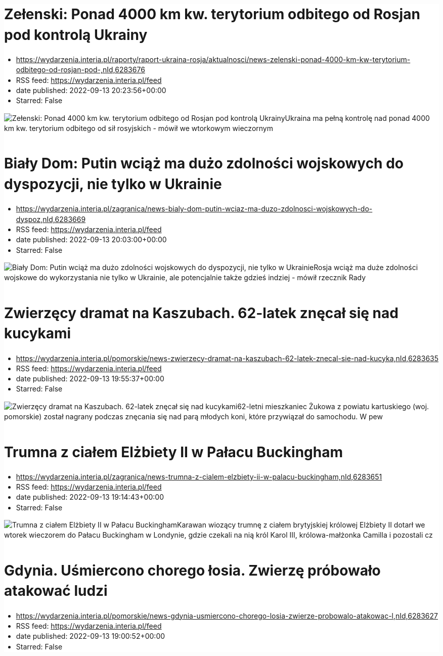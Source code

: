 # Zełenski: Ponad 4000 km kw. terytorium odbitego od Rosjan pod kontrolą Ukrainy
 - https://wydarzenia.interia.pl/raporty/raport-ukraina-rosja/aktualnosci/news-zelenski-ponad-4000-km-kw-terytorium-odbitego-od-rosjan-pod-,nId,6283676
 - RSS feed: https://wydarzenia.interia.pl/feed
 - date published: 2022-09-13 20:23:56+00:00
 - Starred: False

<p><a href="https://wydarzenia.interia.pl/raporty/raport-ukraina-rosja/aktualnosci/news-zelenski-ponad-4000-km-kw-terytorium-odbitego-od-rosjan-pod-,nId,6283676"><img align="left" alt="Zełenski: Ponad 4000 km kw. terytorium odbitego od Rosjan pod kontrolą Ukrainy" src="https://i.iplsc.com/zelenski-ponad-4000-km-kw-terytorium-odbitego-od-rosjan-pod/000EQVPVIOT44A2G-C321.jpg" /></a>Ukraina ma pełną kontrolę nad ponad 4000 km kw. terytorium odbitego od sił rosyjskich - mówił we wtorkowym wieczornym

# Biały Dom: Putin wciąż ma dużo zdolności wojskowych do dyspozycji, nie tylko w Ukrainie
 - https://wydarzenia.interia.pl/zagranica/news-bialy-dom-putin-wciaz-ma-duzo-zdolnosci-wojskowych-do-dyspoz,nId,6283669
 - RSS feed: https://wydarzenia.interia.pl/feed
 - date published: 2022-09-13 20:03:00+00:00
 - Starred: False

<p><a href="https://wydarzenia.interia.pl/zagranica/news-bialy-dom-putin-wciaz-ma-duzo-zdolnosci-wojskowych-do-dyspoz,nId,6283669"><img align="left" alt="Biały Dom: Putin wciąż ma dużo zdolności wojskowych do dyspozycji, nie tylko w Ukrainie" src="https://i.iplsc.com/bialy-dom-putin-wciaz-ma-duzo-zdolnosci-wojskowych-do-dyspoz/000FACT0U9Q0QQH8-C321.jpg" /></a>Rosja wciąż ma duże zdolności wojskowe do wykorzystania nie tylko w Ukrainie, ale potencjalnie także gdzieś indziej - mówił rzecznik Rady 

# Zwierzęcy dramat na Kaszubach. 62-latek znęcał się nad kucykami
 - https://wydarzenia.interia.pl/pomorskie/news-zwierzecy-dramat-na-kaszubach-62-latek-znecal-sie-nad-kucyka,nId,6283635
 - RSS feed: https://wydarzenia.interia.pl/feed
 - date published: 2022-09-13 19:55:37+00:00
 - Starred: False

<p><a href="https://wydarzenia.interia.pl/pomorskie/news-zwierzecy-dramat-na-kaszubach-62-latek-znecal-sie-nad-kucyka,nId,6283635"><img align="left" alt="Zwierzęcy dramat na Kaszubach. 62-latek znęcał się nad kucykami" src="https://i.iplsc.com/zwierzecy-dramat-na-kaszubach-62-latek-znecal-sie-nad-kucyka/000G2CN7JVRB741Q-C321.jpg" /></a>62-letni mieszkaniec Żukowa z powiatu kartuskiego (woj. pomorskie) został nagrany podczas znęcania się nad parą młodych koni, które przywiązał do samochodu. W pew

# Trumna z ciałem Elżbiety II w Pałacu Buckingham
 - https://wydarzenia.interia.pl/zagranica/news-trumna-z-cialem-elzbiety-ii-w-palacu-buckingham,nId,6283651
 - RSS feed: https://wydarzenia.interia.pl/feed
 - date published: 2022-09-13 19:14:43+00:00
 - Starred: False

<p><a href="https://wydarzenia.interia.pl/zagranica/news-trumna-z-cialem-elzbiety-ii-w-palacu-buckingham,nId,6283651"><img align="left" alt="Trumna z ciałem Elżbiety II w Pałacu Buckingham   " src="https://i.iplsc.com/trumna-z-cialem-elzbiety-ii-w-palacu-buckingham/000G2CTLAGH2U3U3-C321.jpg" /></a>Karawan wiozący trumnę z ciałem brytyjskiej królowej Elżbiety II dotarł we wtorek wieczorem do Pałacu Buckingham w Londynie, gdzie czekali na nią król Karol III, królowa-małżonka Camilla i pozostali cz

# Gdynia. Uśmiercono chorego łosia. Zwierzę próbowało atakować ludzi
 - https://wydarzenia.interia.pl/pomorskie/news-gdynia-usmiercono-chorego-losia-zwierze-probowalo-atakowac-l,nId,6283627
 - RSS feed: https://wydarzenia.interia.pl/feed
 - date published: 2022-09-13 19:00:52+00:00
 - Starred: False
